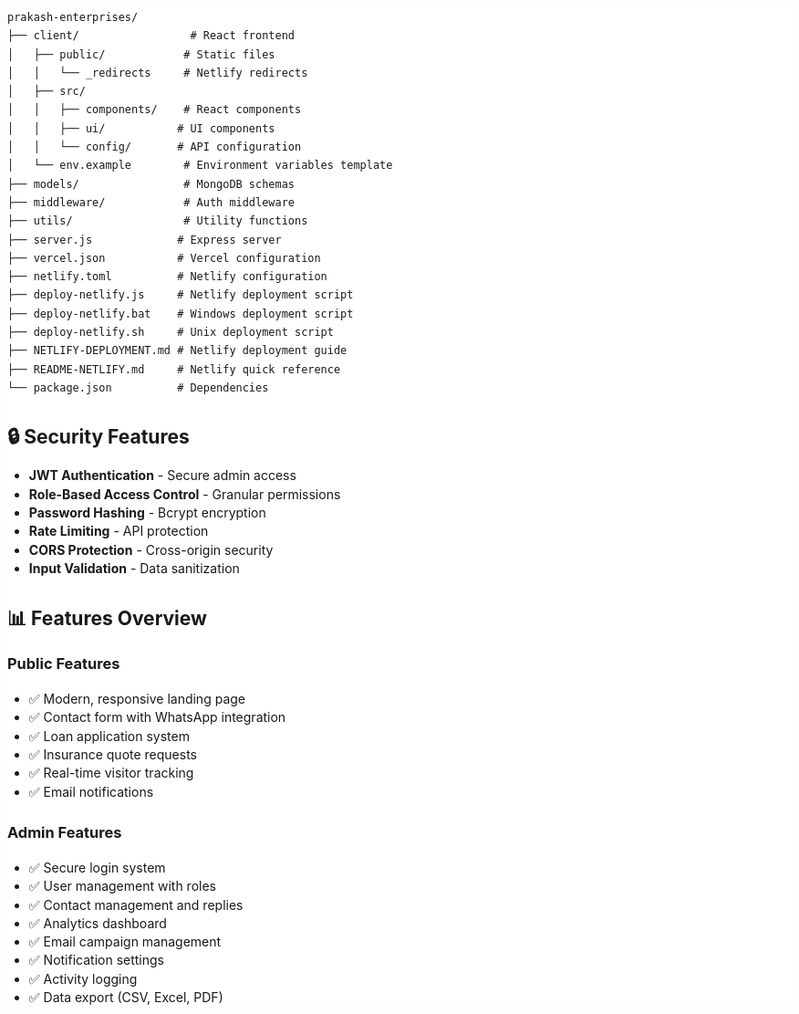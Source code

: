 ```
prakash-enterprises/
├── client/                 # React frontend
│   ├── public/            # Static files
│   │   └── _redirects     # Netlify redirects
│   ├── src/
│   │   ├── components/    # React components
│   │   ├── ui/           # UI components
│   │   └── config/       # API configuration
│   └── env.example        # Environment variables template
├── models/                # MongoDB schemas
├── middleware/            # Auth middleware
├── utils/                 # Utility functions
├── server.js             # Express server
├── vercel.json           # Vercel configuration
├── netlify.toml          # Netlify configuration
├── deploy-netlify.js     # Netlify deployment script
├── deploy-netlify.bat    # Windows deployment script
├── deploy-netlify.sh     # Unix deployment script
├── NETLIFY-DEPLOYMENT.md # Netlify deployment guide
├── README-NETLIFY.md     # Netlify quick reference
└── package.json          # Dependencies
```

## 🔒 Security Features

- **JWT Authentication** - Secure admin access
- **Role-Based Access Control** - Granular permissions
- **Password Hashing** - Bcrypt encryption
- **Rate Limiting** - API protection
- **CORS Protection** - Cross-origin security
- **Input Validation** - Data sanitization

## 📊 Features Overview

### Public Features

- ✅ Modern, responsive landing page
- ✅ Contact form with WhatsApp integration
- ✅ Loan application system
- ✅ Insurance quote requests
- ✅ Real-time visitor tracking
- ✅ Email notifications

### Admin Features

- ✅ Secure login system
- ✅ User management with roles
- ✅ Contact management and replies
- ✅ Analytics dashboard
- ✅ Email campaign management
- ✅ Notification settings
- ✅ Activity logging
- ✅ Data export (CSV, Excel, PDF)
